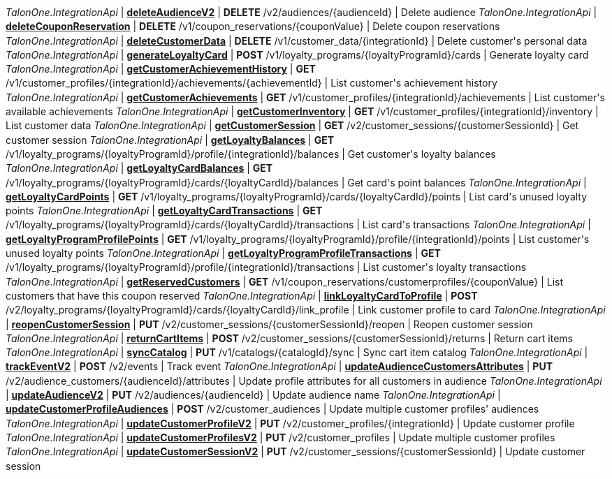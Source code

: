 *TalonOne.IntegrationApi* | [**deleteAudienceV2**](docs/IntegrationApi.md#deleteAudienceV2) | **DELETE** /v2/audiences/{audienceId} | Delete audience
*TalonOne.IntegrationApi* | [**deleteCouponReservation**](docs/IntegrationApi.md#deleteCouponReservation) | **DELETE** /v1/coupon_reservations/{couponValue} | Delete coupon reservations
*TalonOne.IntegrationApi* | [**deleteCustomerData**](docs/IntegrationApi.md#deleteCustomerData) | **DELETE** /v1/customer_data/{integrationId} | Delete customer&#39;s personal data
*TalonOne.IntegrationApi* | [**generateLoyaltyCard**](docs/IntegrationApi.md#generateLoyaltyCard) | **POST** /v1/loyalty_programs/{loyaltyProgramId}/cards | Generate loyalty card
*TalonOne.IntegrationApi* | [**getCustomerAchievementHistory**](docs/IntegrationApi.md#getCustomerAchievementHistory) | **GET** /v1/customer_profiles/{integrationId}/achievements/{achievementId} | List customer&#39;s achievement history
*TalonOne.IntegrationApi* | [**getCustomerAchievements**](docs/IntegrationApi.md#getCustomerAchievements) | **GET** /v1/customer_profiles/{integrationId}/achievements | List customer&#39;s available achievements
*TalonOne.IntegrationApi* | [**getCustomerInventory**](docs/IntegrationApi.md#getCustomerInventory) | **GET** /v1/customer_profiles/{integrationId}/inventory | List customer data
*TalonOne.IntegrationApi* | [**getCustomerSession**](docs/IntegrationApi.md#getCustomerSession) | **GET** /v2/customer_sessions/{customerSessionId} | Get customer session
*TalonOne.IntegrationApi* | [**getLoyaltyBalances**](docs/IntegrationApi.md#getLoyaltyBalances) | **GET** /v1/loyalty_programs/{loyaltyProgramId}/profile/{integrationId}/balances | Get customer&#39;s loyalty balances
*TalonOne.IntegrationApi* | [**getLoyaltyCardBalances**](docs/IntegrationApi.md#getLoyaltyCardBalances) | **GET** /v1/loyalty_programs/{loyaltyProgramId}/cards/{loyaltyCardId}/balances | Get card&#39;s point balances
*TalonOne.IntegrationApi* | [**getLoyaltyCardPoints**](docs/IntegrationApi.md#getLoyaltyCardPoints) | **GET** /v1/loyalty_programs/{loyaltyProgramId}/cards/{loyaltyCardId}/points | List card&#39;s unused loyalty points
*TalonOne.IntegrationApi* | [**getLoyaltyCardTransactions**](docs/IntegrationApi.md#getLoyaltyCardTransactions) | **GET** /v1/loyalty_programs/{loyaltyProgramId}/cards/{loyaltyCardId}/transactions | List card&#39;s transactions
*TalonOne.IntegrationApi* | [**getLoyaltyProgramProfilePoints**](docs/IntegrationApi.md#getLoyaltyProgramProfilePoints) | **GET** /v1/loyalty_programs/{loyaltyProgramId}/profile/{integrationId}/points | List customer&#39;s unused loyalty points
*TalonOne.IntegrationApi* | [**getLoyaltyProgramProfileTransactions**](docs/IntegrationApi.md#getLoyaltyProgramProfileTransactions) | **GET** /v1/loyalty_programs/{loyaltyProgramId}/profile/{integrationId}/transactions | List customer&#39;s loyalty transactions
*TalonOne.IntegrationApi* | [**getReservedCustomers**](docs/IntegrationApi.md#getReservedCustomers) | **GET** /v1/coupon_reservations/customerprofiles/{couponValue} | List customers that have this coupon reserved
*TalonOne.IntegrationApi* | [**linkLoyaltyCardToProfile**](docs/IntegrationApi.md#linkLoyaltyCardToProfile) | **POST** /v2/loyalty_programs/{loyaltyProgramId}/cards/{loyaltyCardId}/link_profile | Link customer profile to card
*TalonOne.IntegrationApi* | [**reopenCustomerSession**](docs/IntegrationApi.md#reopenCustomerSession) | **PUT** /v2/customer_sessions/{customerSessionId}/reopen | Reopen customer session
*TalonOne.IntegrationApi* | [**returnCartItems**](docs/IntegrationApi.md#returnCartItems) | **POST** /v2/customer_sessions/{customerSessionId}/returns | Return cart items
*TalonOne.IntegrationApi* | [**syncCatalog**](docs/IntegrationApi.md#syncCatalog) | **PUT** /v1/catalogs/{catalogId}/sync | Sync cart item catalog
*TalonOne.IntegrationApi* | [**trackEventV2**](docs/IntegrationApi.md#trackEventV2) | **POST** /v2/events | Track event
*TalonOne.IntegrationApi* | [**updateAudienceCustomersAttributes**](docs/IntegrationApi.md#updateAudienceCustomersAttributes) | **PUT** /v2/audience_customers/{audienceId}/attributes | Update profile attributes for all customers in audience
*TalonOne.IntegrationApi* | [**updateAudienceV2**](docs/IntegrationApi.md#updateAudienceV2) | **PUT** /v2/audiences/{audienceId} | Update audience name
*TalonOne.IntegrationApi* | [**updateCustomerProfileAudiences**](docs/IntegrationApi.md#updateCustomerProfileAudiences) | **POST** /v2/customer_audiences | Update multiple customer profiles&#39; audiences
*TalonOne.IntegrationApi* | [**updateCustomerProfileV2**](docs/IntegrationApi.md#updateCustomerProfileV2) | **PUT** /v2/customer_profiles/{integrationId} | Update customer profile
*TalonOne.IntegrationApi* | [**updateCustomerProfilesV2**](docs/IntegrationApi.md#updateCustomerProfilesV2) | **PUT** /v2/customer_profiles | Update multiple customer profiles
*TalonOne.IntegrationApi* | [**updateCustomerSessionV2**](docs/IntegrationApi.md#updateCustomerSessionV2) | **PUT** /v2/customer_sessions/{customerSessionId} | Update customer session